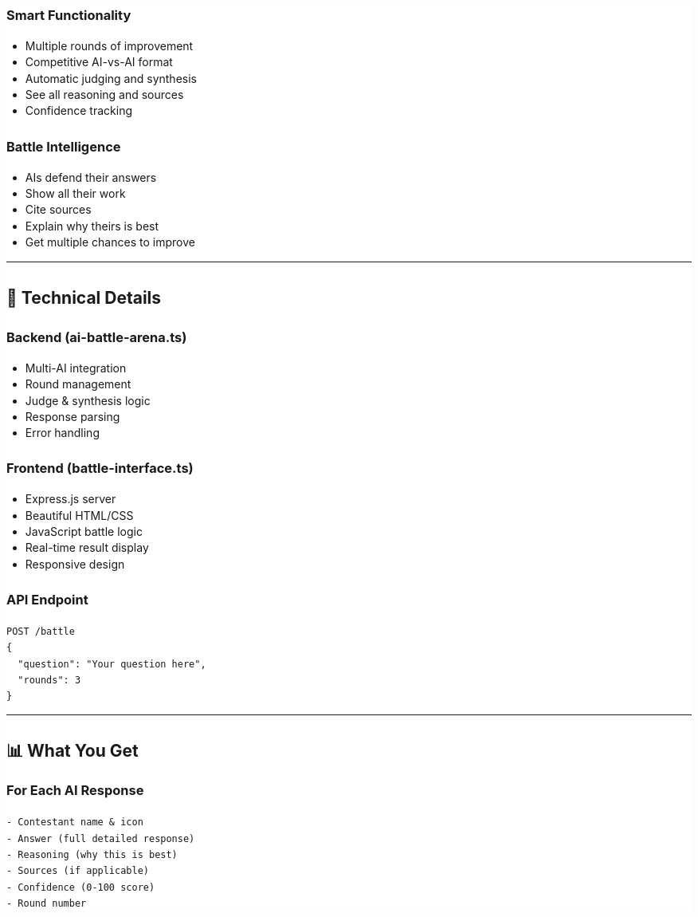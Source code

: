 ### Smart Functionality
- Multiple rounds of improvement
- Competitive AI-vs-AI format
- Automatic judging and synthesis
- See all reasoning and sources
- Confidence tracking

### Battle Intelligence
- AIs defend their answers
- Show all their work
- Cite sources
- Explain why theirs is best
- Get multiple chances to improve

---

## 🔧 Technical Details

### Backend (ai-battle-arena.ts)
- Multi-AI integration
- Round management
- Judge & synthesis logic
- Response parsing
- Error handling

### Frontend (battle-interface.ts)
- Express.js server
- Beautiful HTML/CSS
- JavaScript battle logic
- Real-time result display
- Responsive design

### API Endpoint
```
POST /battle
{
  "question": "Your question here",
  "rounds": 3
}
```

---

## 📊 What You Get

### For Each AI Response
```
- Contestant name & icon
- Answer (full detailed response)
- Reasoning (why this is best)
- Sources (if applicable)
- Confidence (0-100 score)
- Round number
```
